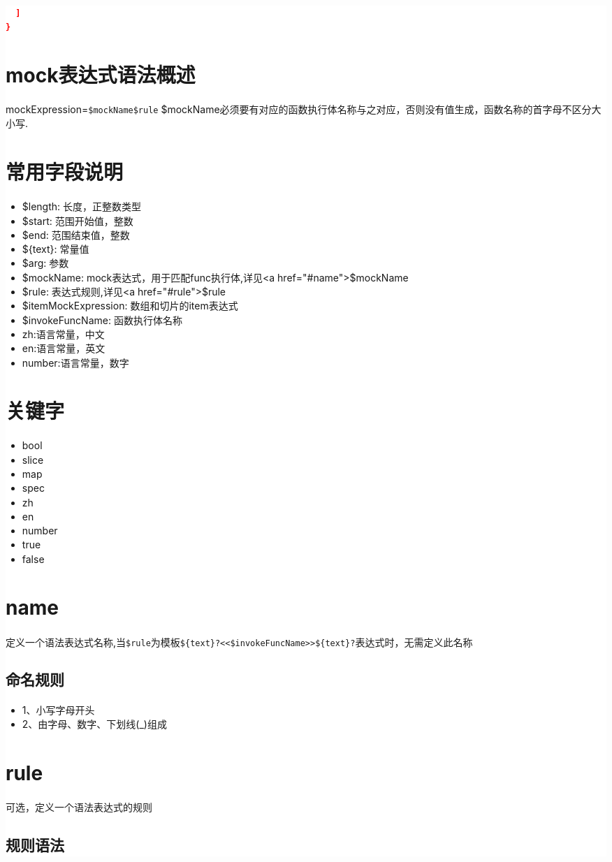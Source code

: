 ```json
  ]
}
```
# mock表达式语法概述
mockExpression=`$mockName$rule`
$mockName必须要有对应的函数执行体名称与之对应，否则没有值生成，函数名称的首字母不区分大小写.

# 常用字段说明
* $length: 长度，正整数类型
* $start: 范围开始值，整数
* $end: 范围结束值，整数
* ${text}: 常量值
* $arg: 参数
* $mockName: mock表达式，用于匹配func执行体,详见<a href="#name">$mockName</a>
* $rule: 表达式规则,详见<a href="#rule">$rule</a>
* $itemMockExpression: 数组和切片的item表达式
* $invokeFuncName: 函数执行体名称
* zh:语言常量，中文
* en:语言常量，英文
* number:语言常量，数字

# 关键字
* bool
* slice
* map
* spec
* zh
* en
* number
* true
* false


# name
定义一个语法表达式名称,当`$rule`为模板`${text}?<<$invokeFuncName>>${text}?`表达式时，无需定义此名称

## 命名规则
* 1、小写字母开头
* 2、由字母、数字、下划线(_)组成


# rule
可选，定义一个语法表达式的规则

## 规则语法
